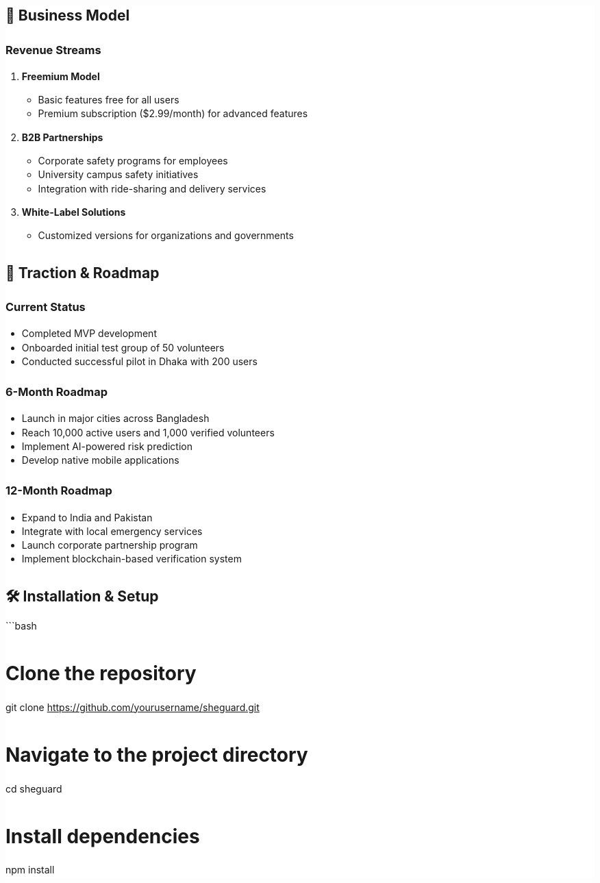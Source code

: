 ## 💼 Business Model

### Revenue Streams
1. **Freemium Model**
   - Basic features free for all users
   - Premium subscription ($2.99/month) for advanced features
   
2. **B2B Partnerships**
   - Corporate safety programs for employees
   - University campus safety initiatives
   - Integration with ride-sharing and delivery services
   
3. **White-Label Solutions**
   - Customized versions for organizations and governments

## 🌱 Traction & Roadmap

### Current Status
- Completed MVP development
- Onboarded initial test group of 50 volunteers
- Conducted successful pilot in Dhaka with 200 users

### 6-Month Roadmap
- Launch in major cities across Bangladesh
- Reach 10,000 active users and 1,000 verified volunteers
- Implement AI-powered risk prediction
- Develop native mobile applications

### 12-Month Roadmap
- Expand to India and Pakistan
- Integrate with local emergency services
- Launch corporate partnership program
- Implement blockchain-based verification system

## 🛠️ Installation & Setup

\`\`\`bash
# Clone the repository
git clone https://github.com/yourusername/sheguard.git

# Navigate to the project directory
cd sheguard

# Install dependencies
npm install
